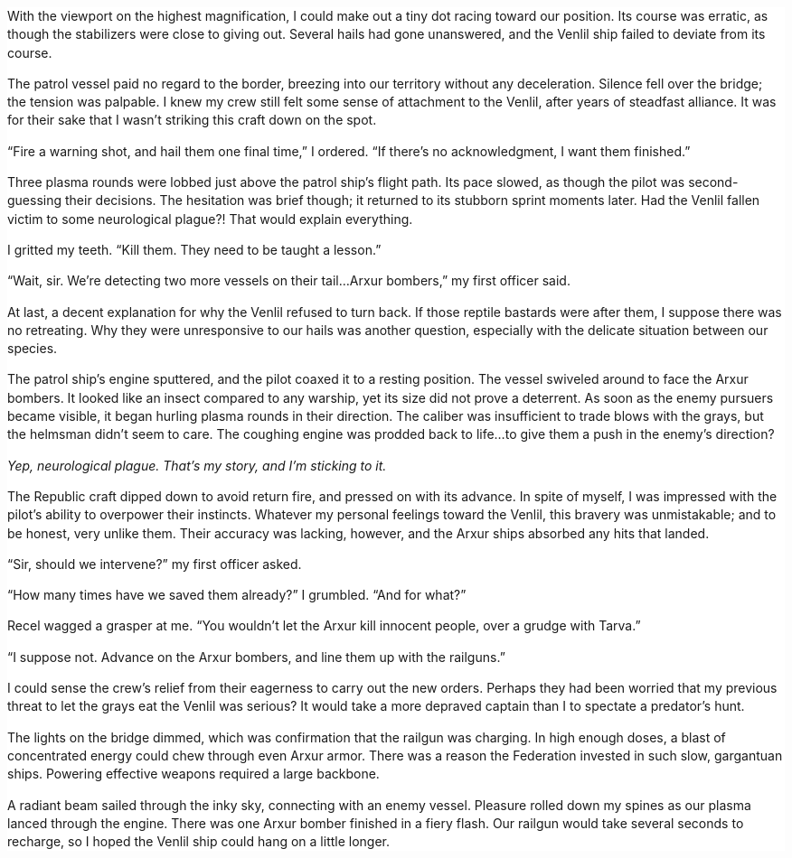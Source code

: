 With the viewport on the highest magnification, I could make out a tiny dot racing toward our position. Its course was erratic, as though the stabilizers were close to giving out. Several hails had gone unanswered, and the Venlil ship failed to deviate from its course.

The patrol vessel paid no regard to the border, breezing into our territory without any deceleration. Silence fell over the bridge; the tension was palpable. I knew my crew still felt some sense of attachment to the Venlil, after years of steadfast alliance. It was for their sake that I wasn’t striking this craft down on the spot.

“Fire a warning shot, and hail them one final time,” I ordered. “If there’s no acknowledgment, I want them finished.”

Three plasma rounds were lobbed just above the patrol ship’s flight path. Its pace slowed, as though the pilot was second-guessing their decisions. The hesitation was brief though; it returned to its stubborn sprint moments later. Had the Venlil fallen victim to some neurological plague?! That would explain everything.

I gritted my teeth. “Kill them. They need to be taught a lesson.”

“Wait, sir. We’re detecting two more vessels on their tail…Arxur bombers,” my first officer said.

At last, a decent explanation for why the Venlil refused to turn back. If those reptile bastards were after them, I suppose there was no retreating. Why they were unresponsive to our hails was another question, especially with the delicate situation between our species.

The patrol ship’s engine sputtered, and the pilot coaxed it to a resting position. The vessel swiveled around to face the Arxur bombers. It looked like an insect compared to any warship, yet its size did not prove a deterrent. As soon as the enemy pursuers became visible, it began hurling plasma rounds in their direction. The caliber was insufficient to trade blows with the grays, but the helmsman didn’t seem to care. The coughing engine was prodded back to life…to give them a push in the enemy’s direction?

*Yep, neurological plague. That’s my story, and I’m sticking to it.*

The Republic craft dipped down to avoid return fire, and pressed on with its advance. In spite of myself, I was impressed with the pilot’s ability to overpower their instincts. Whatever my personal feelings toward the Venlil, this bravery was unmistakable; and to be honest, very unlike them.  Their accuracy was lacking, however, and the Arxur ships absorbed any hits that landed.

“Sir, should we intervene?” my first officer asked.

“How many times have we saved them already?” I grumbled. “And for what?”

Recel wagged a grasper at me. “You wouldn’t let the Arxur kill innocent people, over a grudge with Tarva.”

“I suppose not. Advance on the Arxur bombers, and line them up with the railguns.”

I could sense the crew’s relief from their eagerness to carry out the new orders. Perhaps they had been worried that my previous threat to let the grays eat the Venlil was serious? It would take a more depraved captain than I to spectate a predator’s hunt.

The lights on the bridge dimmed, which was confirmation that the railgun was charging. In high enough doses, a blast of concentrated energy could chew through even Arxur armor. There was a reason the Federation invested in such slow, gargantuan ships. Powering effective weapons required a large backbone.

A radiant beam sailed through the inky sky, connecting with an enemy vessel. Pleasure rolled down my spines as our plasma lanced through the engine. There was one Arxur bomber finished in a fiery flash. Our railgun would take several seconds to recharge, so I hoped the Venlil ship could hang on a little longer.
